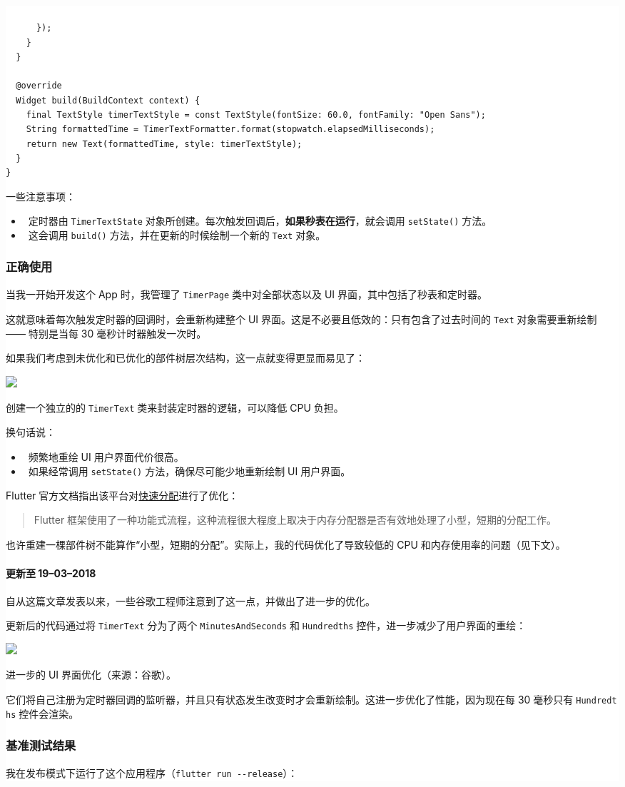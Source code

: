 ```

      });
    }
  }

  @override
  Widget build(BuildContext context) {
    final TextStyle timerTextStyle = const TextStyle(fontSize: 60.0, fontFamily: "Open Sans");
    String formattedTime = TimerTextFormatter.format(stopwatch.elapsedMilliseconds);
    return new Text(formattedTime, style: timerTextStyle);
  }
}
```

一些注意事项：

*   定时器由 `TimerTextState` 对象所创建。每次触发回调后，**如果秒表在运行**，就会调用 `setState()` 方法。
*   这会调用 `build()` 方法，并在更新的时候绘制一个新的 `Text` 对象。

### 正确使用

当我一开始开发这个 App 时，我管理了 `TimerPage` 类中对全部状态以及 UI 界面，其中包括了秒表和定时器。

这就意味着每次触发定时器的回调时，会重新构建整个 UI 界面。这是不必要且低效的：只有包含了过去时间的 `Text` 对象需要重新绘制 —— 特别是当每 30 毫秒计时器触发一次时。

如果我们考虑到未优化和已优化的部件树层次结构，这一点就变得更显而易见了：

![](https://cdn-images-1.medium.com/max/800/1*YrJV5E7jWzr3K0kjPBs1Mg.png)

创建一个独立的的 `TimerText` 类来封装定时器的逻辑，可以降低 CPU 负担。

换句话说：

*   频繁地重绘 UI 用户界面代价很高。
*   如果经常调用 `setState()` 方法，确保尽可能少地重新绘制 UI 用户界面。

Flutter 官方文档指出该平台对[快速分配](https://flutter.io/faq/#why-did-flutter-choose-to-use-dart)进行了优化：

> Flutter 框架使用了一种功能式流程，这种流程很大程度上取决于内存分配器是否有效地处理了小型，短期的分配工作。

也许重建一棵部件树不能算作“小型，短期的分配”。实际上，我的代码优化了导致较低的 CPU 和内存使用率的问题（见下文）。

#### 更新至 19–03–2018

自从这篇文章发表以来，一些谷歌工程师注意到了这一点，并做出了进一步的优化。

更新后的代码通过将 `TimerText` 分为了两个 `MinutesAndSeconds` 和 `Hundredths` 控件，进一步减少了用户界面的重绘：

![](https://cdn-images-1.medium.com/max/800/1*NQxSNVJDSnZnC3DohLBTAA.png)

进一步的 UI 界面优化（来源：谷歌）。

它们将自己注册为定时器回调的监听器，并且只有状态发生改变时才会重新绘制。这进一步优化了性能，因为现在每 30 毫秒只有 `Hundredths` 控件会渲染。

### 基准测试结果

我在发布模式下运行了这个应用程序（`flutter run --release`）：
